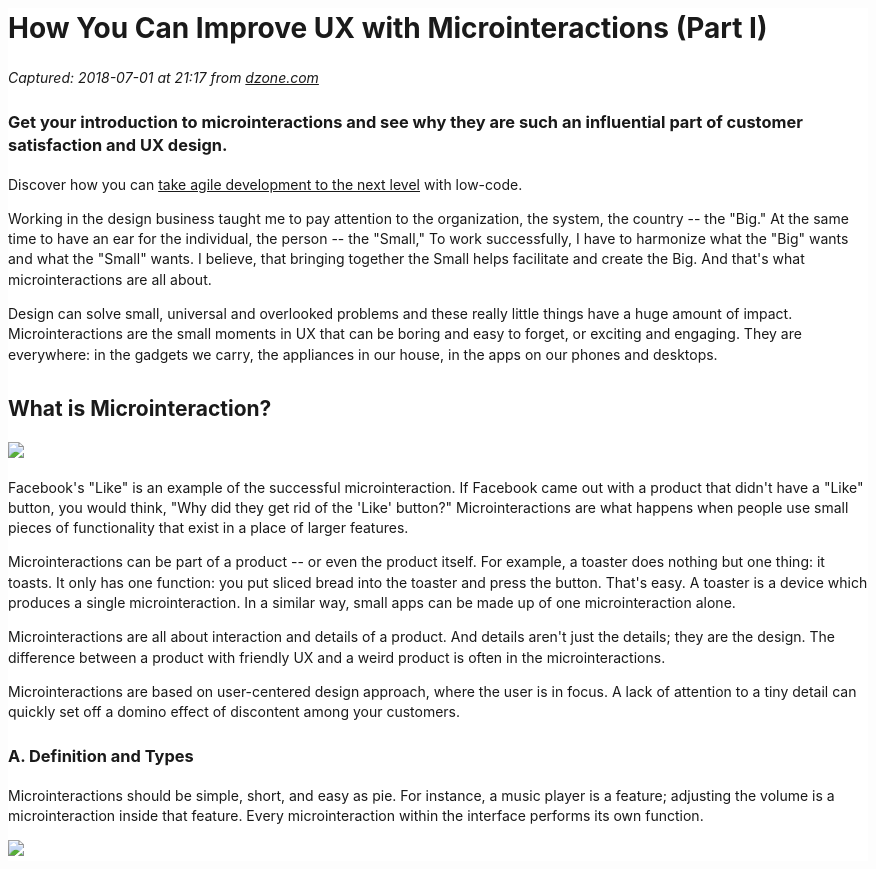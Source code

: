 # How You Can Improve UX with Microinteractions (Part I)

_Captured: 2018-07-01 at 21:17 from [dzone.com](https://dzone.com/articles/how-you-can-improve-ux-with-microinteractions-part?edition=383282&utm_source=Daily%20Digest&utm_medium=email&utm_campaign=Daily%20Digest%202018-07-01)_

###  Get your introduction to microinteractions and see why they are such an influential part of customer satisfaction and UX design. 

Discover how you can [take agile development to the next level](https://dzone.com/go?i=294434&u=https%3A%2F%2Fwww.mendix.com%2Fresources%2Ftaking-agile-development-to-the-next-level-with-low-code-mx%2F%3Futm_medium%3Ddisplay%26utm_source%3Ddzone) with low-code.

Working in the design business taught me to pay attention to the organization, the system, the country -- the "Big." At the same time to have an ear for the individual, the person -- the "Small," To work successfully, I have to harmonize what the "Big" wants and what the "Small" wants. I believe, that bringing together the Small helps facilitate and create the Big. And that's what microinteractions are all about.

Design can solve small, universal and overlooked problems and these really little things have a huge amount of impact. Microinteractions are the small moments in UX that can be boring and easy to forget, or exciting and engaging. They are everywhere: in the gadgets we carry, the appliances in our house, in the apps on our phones and desktops.

## What is Microinteraction?

![](https://cdn-images-1.medium.com/max/800/1*m-ahc2iiqttmtaNp6-RW5w.png)

Facebook's "Like" is an example of the successful microinteraction. If Facebook came out with a product that didn't have a "Like" button, you would think, "Why did they get rid of the 'Like' button?" Microinteractions are what happens when people use small pieces of functionality that exist in a place of larger features.

Microinteractions can be part of a product -- or even the product itself. For example, a toaster does nothing but one thing: it toasts. It only has one function: you put sliced bread into the toaster and press the button. That's easy. A toaster is a device which produces a single microinteraction. In a similar way, small apps can be made up of one microinteraction alone.

Microinteractions are all about interaction and details of a product. And details aren't just the details; they are the design. The difference between a product with friendly UX and a weird product is often in the microinteractions.

Microinteractions are based on user-centered design approach, where the user is in focus. A lack of attention to a tiny detail can quickly set off a domino effect of discontent among your customers.

### **А. Definition and Types**

Microinteractions should be simple, short, and easy as pie. For instance, a music player is a feature; adjusting the volume is a microinteraction inside that feature. Every microinteraction within the interface performs its own function.

![](https://cdn-images-1.medium.com/max/800/0*JxX5Frtn3KBIyEpg.)
